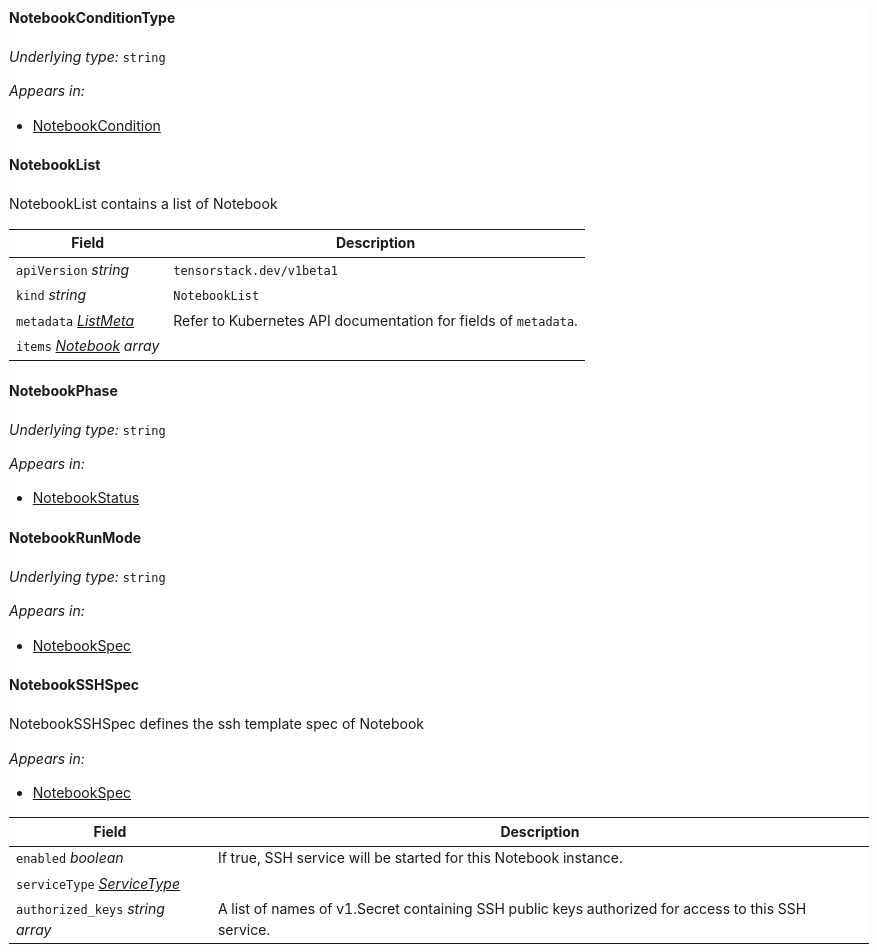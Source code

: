 
#### NotebookConditionType

_Underlying type:_ `string`



_Appears in:_
- [NotebookCondition](#notebookcondition)



#### NotebookList



NotebookList contains a list of Notebook



| Field | Description |
| --- | --- |
| `apiVersion` _string_ | `tensorstack.dev/v1beta1`
| `kind` _string_ | `NotebookList`
| `metadata` _<a target="_blank" rel="noopener noreferrer" href="https://kubernetes.io/docs/reference/generated/kubernetes-api/v1.24/#listmeta-v1-meta">ListMeta</a>_ | Refer to Kubernetes API documentation for fields of `metadata`. |
| `items` _[Notebook](#notebook) array_ |  |


#### NotebookPhase

_Underlying type:_ `string`



_Appears in:_
- [NotebookStatus](#notebookstatus)



#### NotebookRunMode

_Underlying type:_ `string`



_Appears in:_
- [NotebookSpec](#notebookspec)



#### NotebookSSHSpec



NotebookSSHSpec defines the ssh template spec of Notebook

_Appears in:_
- [NotebookSpec](#notebookspec)

| Field | Description |
| --- | --- |
| `enabled` _boolean_ | If true, SSH service will be started for this Notebook instance. |
| `serviceType` _<a target="_blank" rel="noopener noreferrer" href="https://kubernetes.io/docs/reference/generated/kubernetes-api/v1.24/#servicetype-v1-core">ServiceType</a>_ |  |
| `authorized_keys` _string array_ | A list of names of v1.Secret containing SSH public keys authorized for access to this SSH service. |
